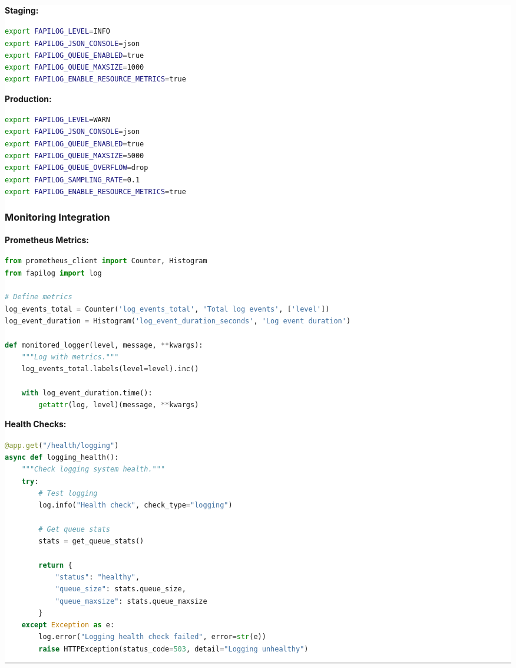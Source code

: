 **Staging:**

```bash
export FAPILOG_LEVEL=INFO
export FAPILOG_JSON_CONSOLE=json
export FAPILOG_QUEUE_ENABLED=true
export FAPILOG_QUEUE_MAXSIZE=1000
export FAPILOG_ENABLE_RESOURCE_METRICS=true
```

**Production:**

```bash
export FAPILOG_LEVEL=WARN
export FAPILOG_JSON_CONSOLE=json
export FAPILOG_QUEUE_ENABLED=true
export FAPILOG_QUEUE_MAXSIZE=5000
export FAPILOG_QUEUE_OVERFLOW=drop
export FAPILOG_SAMPLING_RATE=0.1
export FAPILOG_ENABLE_RESOURCE_METRICS=true
```

### Monitoring Integration

**Prometheus Metrics:**

```python
from prometheus_client import Counter, Histogram
from fapilog import log

# Define metrics
log_events_total = Counter('log_events_total', 'Total log events', ['level'])
log_event_duration = Histogram('log_event_duration_seconds', 'Log event duration')

def monitored_logger(level, message, **kwargs):
    """Log with metrics."""
    log_events_total.labels(level=level).inc()

    with log_event_duration.time():
        getattr(log, level)(message, **kwargs)
```

**Health Checks:**

```python
@app.get("/health/logging")
async def logging_health():
    """Check logging system health."""
    try:
        # Test logging
        log.info("Health check", check_type="logging")

        # Get queue stats
        stats = get_queue_stats()

        return {
            "status": "healthy",
            "queue_size": stats.queue_size,
            "queue_maxsize": stats.queue_maxsize
        }
    except Exception as e:
        log.error("Logging health check failed", error=str(e))
        raise HTTPException(status_code=503, detail="Logging unhealthy")
```

---